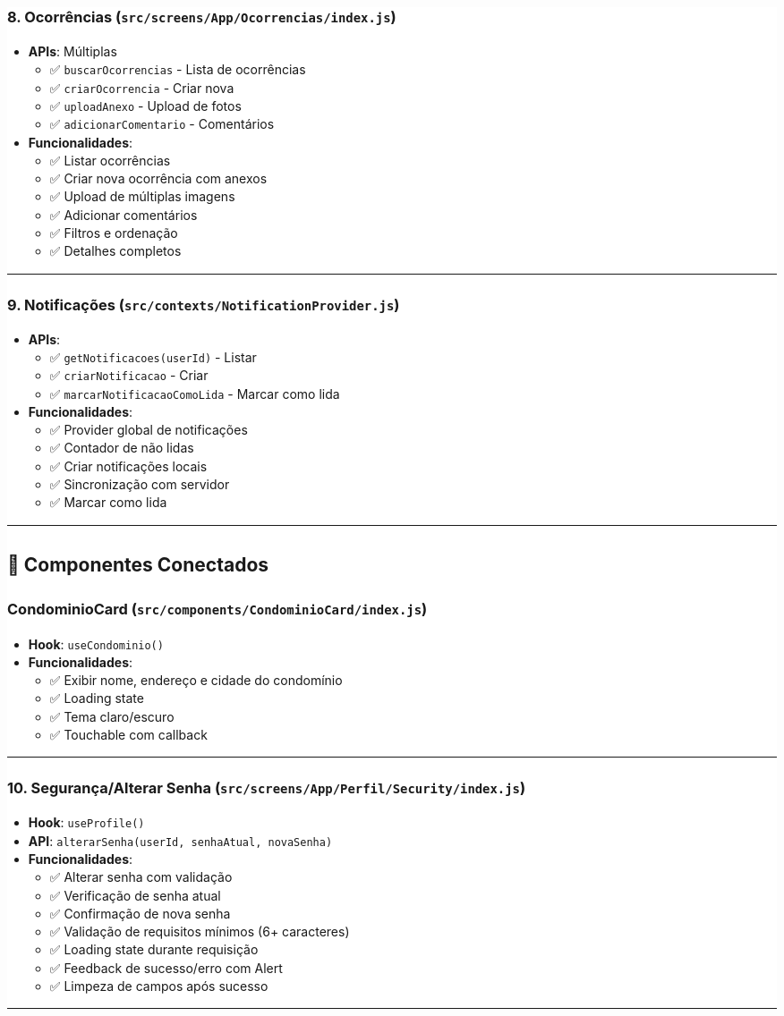 
### 8. **Ocorrências** (`src/screens/App/Ocorrencias/index.js`)
- **APIs**: Múltiplas
  - ✅ `buscarOcorrencias` - Lista de ocorrências
  - ✅ `criarOcorrencia` - Criar nova
  - ✅ `uploadAnexo` - Upload de fotos
  - ✅ `adicionarComentario` - Comentários
- **Funcionalidades**:
  - ✅ Listar ocorrências
  - ✅ Criar nova ocorrência com anexos
  - ✅ Upload de múltiplas imagens
  - ✅ Adicionar comentários
  - ✅ Filtros e ordenação
  - ✅ Detalhes completos

---

### 9. **Notificações** (`src/contexts/NotificationProvider.js`)
- **APIs**:
  - ✅ `getNotificacoes(userId)` - Listar
  - ✅ `criarNotificacao` - Criar
  - ✅ `marcarNotificacaoComoLida` - Marcar como lida
- **Funcionalidades**:
  - ✅ Provider global de notificações
  - ✅ Contador de não lidas
  - ✅ Criar notificações locais
  - ✅ Sincronização com servidor
  - ✅ Marcar como lida

---

## 🎨 Componentes Conectados

### **CondominioCard** (`src/components/CondominioCard/index.js`)
- **Hook**: `useCondominio()`
- **Funcionalidades**:
  - ✅ Exibir nome, endereço e cidade do condomínio
  - ✅ Loading state
  - ✅ Tema claro/escuro
  - ✅ Touchable com callback

---

### 10. **Segurança/Alterar Senha** (`src/screens/App/Perfil/Security/index.js`)
- **Hook**: `useProfile()`
- **API**: `alterarSenha(userId, senhaAtual, novaSenha)`
- **Funcionalidades**:
  - ✅ Alterar senha com validação
  - ✅ Verificação de senha atual
  - ✅ Confirmação de nova senha
  - ✅ Validação de requisitos mínimos (6+ caracteres)
  - ✅ Loading state durante requisição
  - ✅ Feedback de sucesso/erro com Alert
  - ✅ Limpeza de campos após sucesso

---